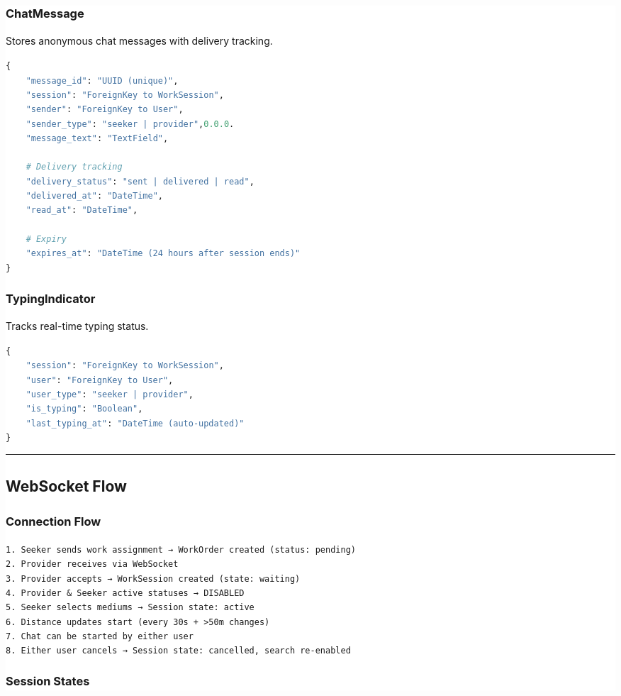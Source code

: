 ### ChatMessage
Stores anonymous chat messages with delivery tracking.

```python
{
    "message_id": "UUID (unique)",
    "session": "ForeignKey to WorkSession",
    "sender": "ForeignKey to User",
    "sender_type": "seeker | provider",0.0.0.
    "message_text": "TextField",

    # Delivery tracking
    "delivery_status": "sent | delivered | read",
    "delivered_at": "DateTime",
    "read_at": "DateTime",

    # Expiry
    "expires_at": "DateTime (24 hours after session ends)"
}
```

### TypingIndicator
Tracks real-time typing status.

```python
{
    "session": "ForeignKey to WorkSession",
    "user": "ForeignKey to User",
    "user_type": "seeker | provider",
    "is_typing": "Boolean",
    "last_typing_at": "DateTime (auto-updated)"
}
```

---

## WebSocket Flow

### Connection Flow

```
1. Seeker sends work assignment → WorkOrder created (status: pending)
2. Provider receives via WebSocket
3. Provider accepts → WorkSession created (state: waiting)
4. Provider & Seeker active statuses → DISABLED
5. Seeker selects mediums → Session state: active
6. Distance updates start (every 30s + >50m changes)
7. Chat can be started by either user
8. Either user cancels → Session state: cancelled, search re-enabled
```

### Session States
